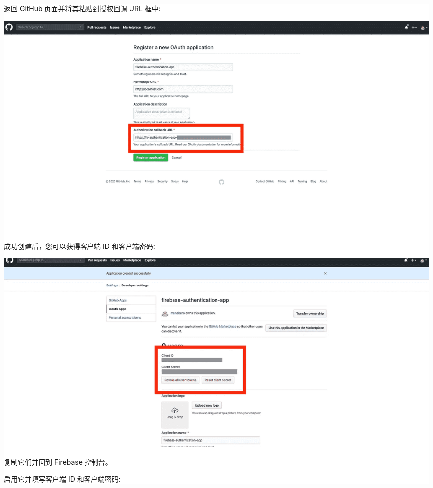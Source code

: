 返回 GitHub 页面并将其粘贴到授权回调 URL 框中:

![](img/5091e3f1b1d05d4112a34b5a5f9482af.png)

成功创建后，您可以获得客户端 ID 和客户端密码:

![](img/d73ed7af03ec4f53b22782a3743657ac.png)

复制它们并回到 Firebase 控制台。

启用它并填写客户端 ID 和客户端密码:
